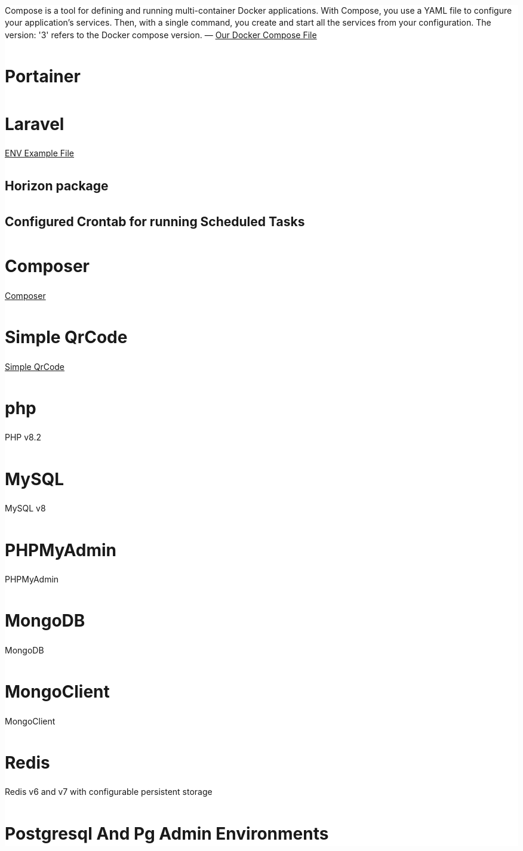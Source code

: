 Compose is a tool for defining and running multi-container Docker applications. With Compose, you use a YAML file to configure your application’s services. Then, with a single command, you create and start all the services from your configuration.
The version: '3' refers to the Docker compose version. — [Our Docker Compose File](./docker-compose.yml)

Portainer
=========

Laravel
=========

[ENV Example File](./laravel/.env.example)

Horizon package
---------------

Configured Crontab for running Scheduled Tasks
----------------------------------------------

Composer
========

[Composer](https://getcomposer.org/doc/00-intro.md#installation-linux-unix-osx)

Simple QrCode
=============

[Simple QrCode](https://www.simplesoftware.io/#/docs/simple-qrcode)

php
===

PHP v8.2

MySQL
=====

MySQL v8

PHPMyAdmin
==========

PHPMyAdmin

MongoDB
=======

MongoDB

MongoClient
==========

MongoClient

Redis
=====

Redis v6 and v7 with configurable persistent storage

Postgresql And Pg Admin Environments
=================================
